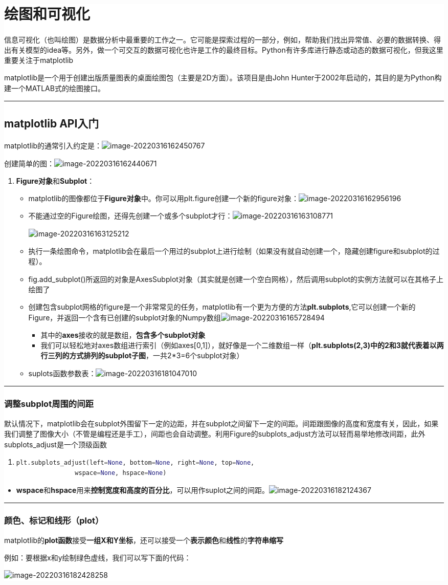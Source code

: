 # 绘图和可视化

​            信息可视化（也叫绘图）是数据分析中最重要的工作之一。它可能是探索过程的一部分，例如，帮助我们找出异常值、必要的数据转换、得出有关模型的idea等。另外，做一个可交互的数据可视化也许是工作的最终目标。Python有许多库进行静态或动态的数据可视化，但我这里重要关注于matplotlib

​            matplotlib是一个用于创建出版质量图表的桌面绘图包（主要是2D方面）。该项目是由John Hunter于2002年启动的，其目的是为Python构建一个MATLAB式的绘图接口。

***

## matplotlib API入门

 matplotlib的通常引入约定是：![image-20220316162450767](C:\Users\27410\AppData\Roaming\Typora\typora-user-images\image-20220316162450767.png)

创建简单的图：![image-20220316162440671](C:\Users\27410\AppData\Roaming\Typora\typora-user-images\image-20220316162440671.png)

1. **Figure对象**和**Subplot**：

   * matplotlib的图像都位于**Figure对象**中。你可以用plt.figure创建一个新的figure对象：![image-20220316162956196](C:\Users\27410\AppData\Roaming\Typora\typora-user-images\image-20220316162956196.png)

   * 不能通过空的Figure绘图，还得先创建一个或多个subplot才行：![image-20220316163108771](C:\Users\27410\AppData\Roaming\Typora\typora-user-images\image-20220316163108771.png)

     ![image-20220316163125212](C:\Users\27410\AppData\Roaming\Typora\typora-user-images\image-20220316163125212.png)

     

   * 执行一条绘图命令，matplotlib会在最后一个用过的subplot上进行绘制（如果没有就自动创建一个，隐藏创建figure和subplot的过程）。
   * fig.add_subplot()所返回的对象是AxesSubplot对象（其实就是创建一个空白网格），然后调用subplot的实例方法就可以在其格子上绘图了
   * 创建包含subplot网格的figure是一个非常常见的任务，matplotlib有一个更为方便的方法**plt.subplots**,它可以创建一个新的Figure，并返回一个含有已创建的subplot对象的Numpy数组![image-20220316165728494](C:\Users\27410\AppData\Roaming\Typora\typora-user-images\image-20220316165728494.png)
     * 其中的**axes**接收的就是数组，**包含多个subplot对象**
     * 我们可以轻松地对axes数组进行索引（例如axes[0,1]），就好像是一个二维数组一样（**plt.subplots(2,3)**中的2和3就代表着以两行三列的方式排列的subplot**子图**，一共2*3=6个subplot对象）
   * suplots函数参数表：![image-20220316181047010](C:\Users\27410\AppData\Roaming\Typora\typora-user-images\image-20220316181047010.png)

   

***

### 调整subplot周围的间距

默认情况下，matplotlib会在subplot外围留下一定的边距，并在subplot之间留下一定的间距。间距跟图像的高度和宽度有关，因此，如果我们调整了图像大小（不管是编程还是手工），间距也会自动调整。利用Figure的subplots_adjust方法可以轻而易举地修改间距，此外subplots_adjust是一个顶级函数

1. ```python
   plt.subplots_adjust(left=None, bottom=None, right=None, top=None,
                   wspace=None, hspace=None)
   ```

* **wspace**和**hspace**用来**控制宽度和高度的百分比**，可以用作suplot之间的间距。![image-20220316182124367](C:\Users\27410\AppData\Roaming\Typora\typora-user-images\image-20220316182124367.png)

***

### 颜色、标记和线形（plot）

​      matplotlib的**plot函数**接受**一组X和Y坐标**，还可以接受一个**表示颜色**和**线性**的**字符串缩写**

例如：要根据x和y绘制绿色虚线，我们可以写下面的代码：

![image-20220316182428258](C:\Users\27410\AppData\Roaming\Typora\typora-user-images\image-20220316182428258.png)
   ```